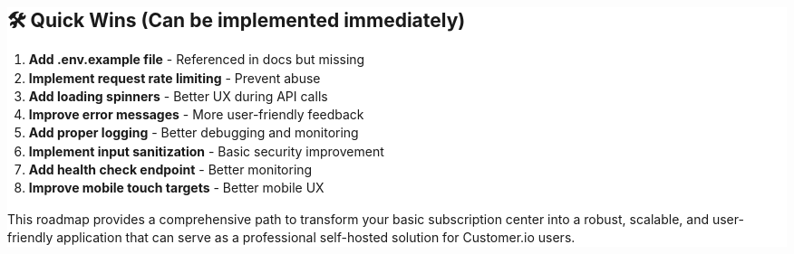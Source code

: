 ## 🛠️ Quick Wins (Can be implemented immediately)

1. **Add .env.example file** - Referenced in docs but missing
2. **Implement request rate limiting** - Prevent abuse
3. **Add loading spinners** - Better UX during API calls
4. **Improve error messages** - More user-friendly feedback
5. **Add proper logging** - Better debugging and monitoring
6. **Implement input sanitization** - Basic security improvement
7. **Add health check endpoint** - Better monitoring
8. **Improve mobile touch targets** - Better mobile UX

This roadmap provides a comprehensive path to transform your basic subscription center into a robust, scalable, and user-friendly application that can serve as a professional self-hosted solution for Customer.io users.